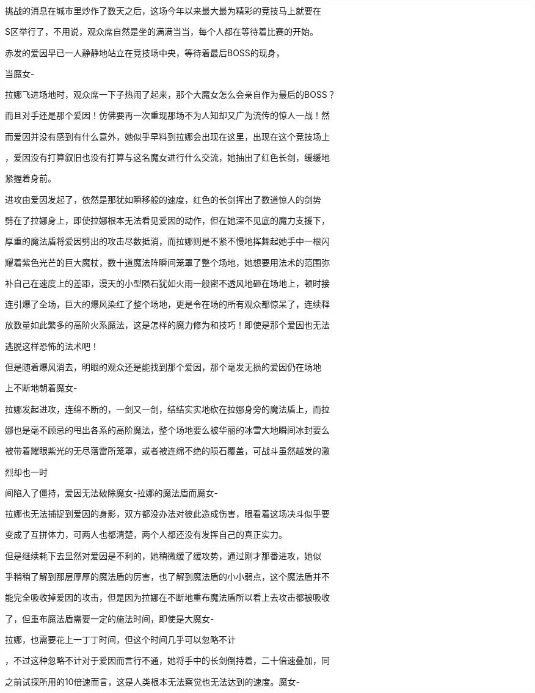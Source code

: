 挑战的消息在城市里炒作了数天之后，这场今年以来最大最为精彩的竞技马上就要在

S区举行了，不用说，观众席自然是坐的满满当当，每个人都在等待着比赛的开始。

赤发的爱因早已一人静静地站立在竞技场中央，等待着最后BOSS的现身，

当魔女-

拉娜飞进场地时，观众席一下子热闹了起来，那个大魔女怎么会亲自作为最后的BOSS？

而且对手还是那个爱因！仿佛要再一次重现那场不为人知却又广为流传的惊人一战！然

而爱因并没有感到有什么意外，她似乎早料到拉娜会出现在这里，出现在这个竞技场上

，爱因没有打算叙旧也没有打算与这名魔女进行什么交流，她抽出了红色长剑，缓缓地

紧握着身前。

进攻由爱因发起了，依然是那犹如瞬移般的速度，红色的长剑挥出了数道惊人的剑势

劈在了拉娜身上，即使拉娜根本无法看见爱因的动作，但在她深不见底的魔力支援下，

厚重的魔法盾将爱因劈出的攻击尽数抵消，而拉娜则是不紧不慢地挥舞起她手中一根闪

耀着紫色光芒的巨大魔杖，数十道魔法阵瞬间笼罩了整个场地，她想要用法术的范围弥

补自己在速度上的差距，漫天的小型陨石犹如火雨一般密不透风地砸在场地上，顿时接

连引爆了全场，巨大的爆风染红了整个场地，更是令在场的所有观众都惊呆了，连续释

放数量如此繁多的高阶火系魔法，这是怎样的魔力修为和技巧！即使是那个爱因也无法

逃脱这样恐怖的法术吧！

但是随着爆风消去，明眼的观众还是能找到那个爱因，那个毫发无损的爱因仍在场地

上不断地朝着魔女-

拉娜发起进攻，连绵不断的，一剑又一剑，结结实实地砍在拉娜身旁的魔法盾上，而拉

娜也是毫不顾忌的甩出各系的高阶魔法，整个场地要么被华丽的冰雪大地瞬间冰封要么

被带着耀眼紫光的无尽落雷所笼罩，或者被连绵不绝的陨石覆盖，可战斗虽然越发的激

烈却也一时

间陷入了僵持，爱因无法破除魔女-拉娜的魔法盾而魔女-

拉娜也无法捕捉到爱因的身影，双方都没办法对彼此造成伤害，眼看着这场决斗似乎要

变成了互拼体力，可两人也都清楚，两个人都还没有发挥自己的真正实力。

但是继续耗下去显然对爱因是不利的，她稍微缓了缓攻势，通过刚才那番进攻，她似

乎稍稍了解到那层厚厚的魔法盾的厉害，也了解到魔法盾的小小弱点，这个魔法盾并不

能完全吸收掉爱因的攻击，但是因为拉娜在不断地重布魔法盾所以看上去攻击都被吸收

了，但重布魔法盾需要一定的施法时间，即使是大魔女-

拉娜，也需要花上一丁丁时间，但这个时间几乎可以忽略不计

，不过这种忽略不计对于爱因而言行不通，她将手中的长剑倒持着，二十倍速叠加，同

之前试探所用的10倍速而言，这是人类根本无法察觉也无法达到的速度。魔女-
